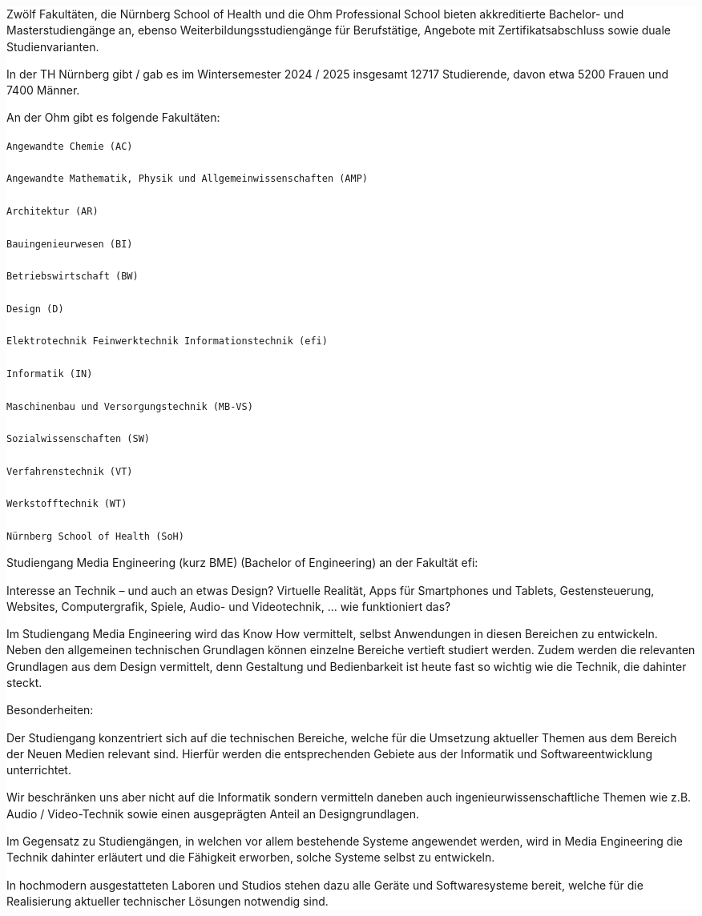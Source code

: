 Zwölf Fakultäten, die Nürnberg School of Health und die Ohm Professional School bieten akkreditierte Bachelor- und Masterstudiengänge an, ebenso Weiterbildungsstudiengänge für Berufstätige, Angebote mit Zertifikatsabschluss sowie duale Studienvarianten.

In der TH Nürnberg gibt / gab es im Wintersemester 2024 / 2025 insgesamt 12717 Studierende, davon etwa 5200 Frauen und 7400 Männer.

An der Ohm gibt es folgende Fakultäten:

    Angewandte Chemie (AC)

    Angewandte Mathematik, Physik und Allgemeinwissenschaften (AMP)

    Architektur (AR)

    Bauingenieurwesen (BI)

    Betriebswirtschaft (BW)

    Design (D)

    Elektrotechnik Feinwerktechnik Informationstechnik (efi)

    Informatik (IN)

    Maschinenbau und Versorgungstechnik (MB-VS)

    Sozialwissenschaften (SW)

    Verfahrenstechnik (VT)

    Werkstofftechnik (WT)

    Nürnberg School of Health (SoH)

Studiengang Media Engineering (kurz BME) (Bachelor of Engineering) an der Fakultät efi:

Interesse an Technik – und auch an etwas Design? Virtuelle Realität, Apps für Smartphones und Tablets, Gestensteuerung, Websites, Computergrafik, Spiele, Audio- und Videotechnik, ... wie funktioniert das?

Im Studiengang Media Engineering wird das Know How vermittelt, selbst Anwendungen in diesen Bereichen zu entwickeln. Neben den allgemeinen technischen Grundlagen können einzelne Bereiche vertieft studiert werden. Zudem werden die relevanten Grundlagen aus dem Design vermittelt, denn Gestaltung und Bedienbarkeit ist heute fast so wichtig wie die Technik, die dahinter steckt.

Besonderheiten: 

Der Studiengang konzentriert sich auf die technischen Bereiche, welche für die Umsetzung aktueller Themen aus dem Bereich der Neuen Medien relevant sind. Hierfür werden die entsprechenden Gebiete aus der Informatik und Softwareentwicklung unterrichtet.

Wir beschränken uns aber nicht auf die Informatik sondern vermitteln daneben auch ingenieurwissenschaftliche Themen wie z.B. Audio / Video-Technik sowie einen ausgeprägten Anteil an Designgrundlagen.

 Im Gegensatz zu Studiengängen, in welchen vor allem bestehende Systeme angewendet werden, wird in Media Engineering die Technik dahinter erläutert und die Fähigkeit erworben, solche Systeme selbst zu entwickeln.

In hochmodern ausgestatteten Laboren und Studios stehen dazu alle Geräte und Softwaresysteme bereit, welche für die Realisierung aktueller technischer Lösungen notwendig sind.
